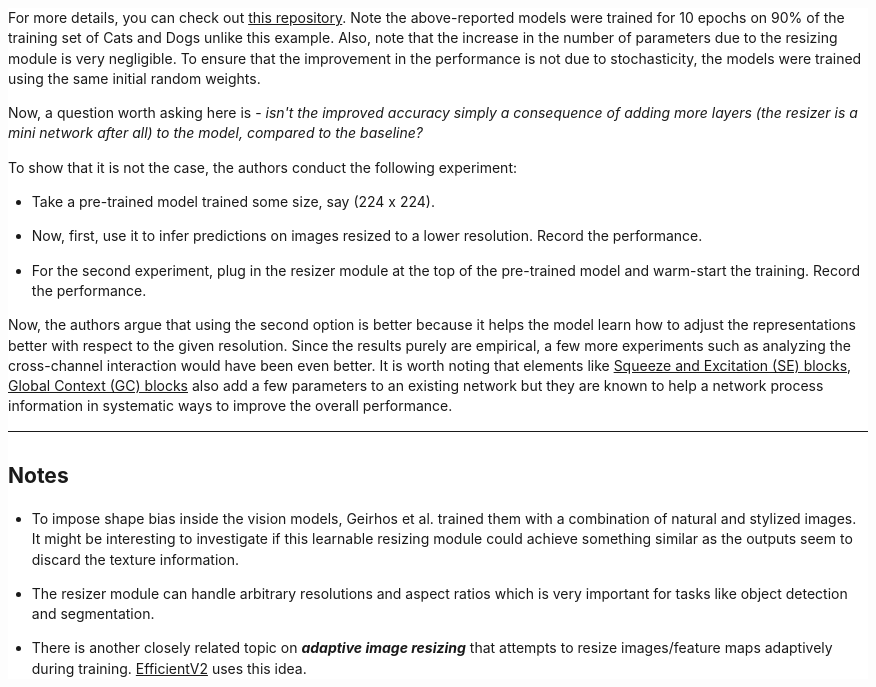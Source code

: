 For more details, you can check out [this repository](https://github.com/sayakpaul/Learnable-Image-Resizing).
Note the above-reported models were trained for 10 epochs on 90% of the training set of
Cats and Dogs unlike this example. Also, note that the increase in the number of
parameters due to the resizing module is very negligible. To ensure that the improvement
in the performance is not due to stochasticity, the models were trained using the same
initial random weights.

Now, a question worth asking here is -  _isn't the improved accuracy simply a consequence
of adding more layers (the resizer is a mini network after all) to the model, compared to
the baseline?_

To show that it is not the case, the authors conduct the following experiment:

* Take a pre-trained model trained some size, say (224 x 224).

* Now, first, use it to infer predictions on images resized to a lower resolution. Record
the performance.

* For the second experiment, plug in the resizer module at the top of the pre-trained
model and warm-start the training. Record the performance.

Now, the authors argue that using the second option is better because it helps the model
learn how to adjust the representations better with respect to the given resolution.
Since the results purely are empirical, a few more experiments such as analyzing the
cross-channel interaction would have been even better. It is worth noting that elements
like [Squeeze and Excitation (SE) blocks](https://arxiv.org/abs/1709.01507), [Global Context (GC) blocks](https://arxiv.org/pdf/1904.11492) also add a few
parameters to an existing network but they are known to help a network process
information in systematic ways to improve the overall performance.

---
## Notes

* To impose shape bias inside the vision models, Geirhos et al. trained them with a
combination of natural and stylized images. It might be interesting to investigate if
this learnable resizing module could achieve something similar as the outputs seem to
discard the texture information.

* The resizer module can handle arbitrary resolutions and aspect ratios which is very
important for tasks like object detection and segmentation.

* There is another closely related topic on ***adaptive image resizing*** that attempts
to resize images/feature maps adaptively during training. [EfficientV2](https://arxiv.org/pdf/2104.00298)
uses this idea.
